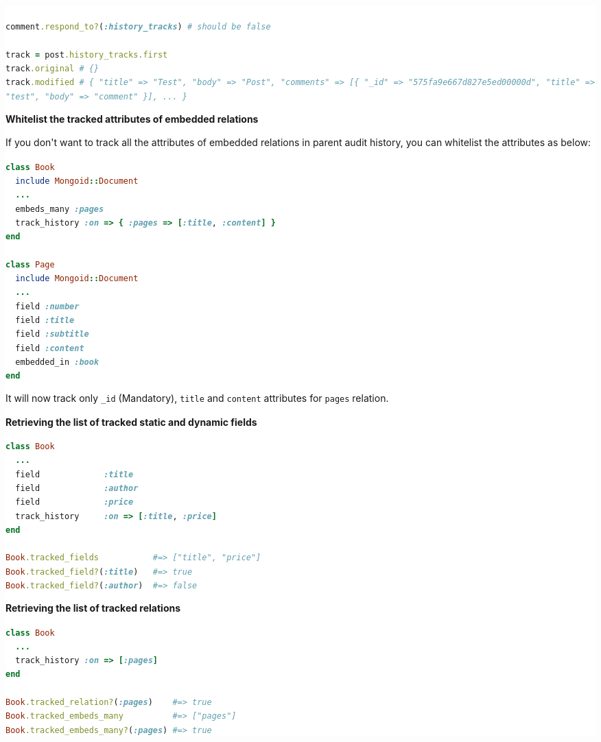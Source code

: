 ```ruby

comment.respond_to?(:history_tracks) # should be false

track = post.history_tracks.first
track.original # {}
track.modified # { "title" => "Test", "body" => "Post", "comments" => [{ "_id" => "575fa9e667d827e5ed00000d", "title" => "test", "body" => "comment" }], ... }
```

**Whitelist the tracked attributes of embedded relations**

If you don't want to track all the attributes of embedded relations in parent audit history, you can whitelist the attributes as below:

```ruby
class Book
  include Mongoid::Document
  ...
  embeds_many :pages
  track_history :on => { :pages => [:title, :content] }
end

class Page
  include Mongoid::Document
  ...
  field :number
  field :title
  field :subtitle
  field :content
  embedded_in :book
end
```

It will now track only `_id` (Mandatory), `title` and `content` attributes for `pages` relation.

**Retrieving the list of tracked static and dynamic fields**

```ruby
class Book
  ...
  field             :title
  field             :author
  field             :price
  track_history     :on => [:title, :price]
end

Book.tracked_fields           #=> ["title", "price"]
Book.tracked_field?(:title)   #=> true
Book.tracked_field?(:author)  #=> false
```

**Retrieving the list of tracked relations**

```ruby
class Book
  ...
  track_history :on => [:pages]
end

Book.tracked_relation?(:pages)    #=> true
Book.tracked_embeds_many          #=> ["pages"]
Book.tracked_embeds_many?(:pages) #=> true
```
